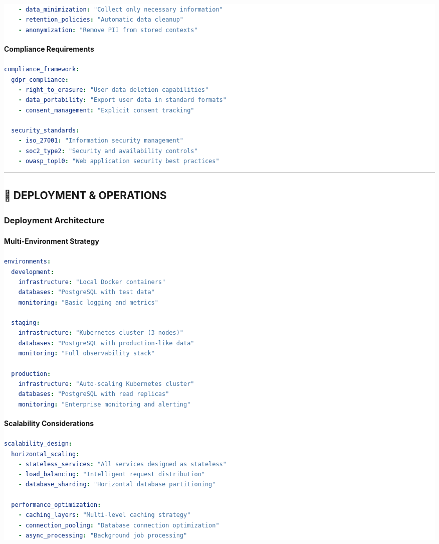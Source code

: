 ```yaml
    - data_minimization: "Collect only necessary information"
    - retention_policies: "Automatic data cleanup"
    - anonymization: "Remove PII from stored contexts"
```

#### **Compliance Requirements**
```yaml
compliance_framework:
  gdpr_compliance:
    - right_to_erasure: "User data deletion capabilities"
    - data_portability: "Export user data in standard formats"
    - consent_management: "Explicit consent tracking"
  
  security_standards:
    - iso_27001: "Information security management"
    - soc2_type2: "Security and availability controls"
    - owasp_top10: "Web application security best practices"
```

---

## **🚀 DEPLOYMENT & OPERATIONS**

### **Deployment Architecture**

#### **Multi-Environment Strategy**
```yaml
environments:
  development:
    infrastructure: "Local Docker containers"
    databases: "PostgreSQL with test data"
    monitoring: "Basic logging and metrics"
    
  staging:
    infrastructure: "Kubernetes cluster (3 nodes)"
    databases: "PostgreSQL with production-like data"
    monitoring: "Full observability stack"
    
  production:
    infrastructure: "Auto-scaling Kubernetes cluster"
    databases: "PostgreSQL with read replicas"
    monitoring: "Enterprise monitoring and alerting"
```

#### **Scalability Considerations**
```yaml
scalability_design:
  horizontal_scaling:
    - stateless_services: "All services designed as stateless"
    - load_balancing: "Intelligent request distribution"
    - database_sharding: "Horizontal database partitioning"
  
  performance_optimization:
    - caching_layers: "Multi-level caching strategy"
    - connection_pooling: "Database connection optimization"
    - async_processing: "Background job processing"
```
